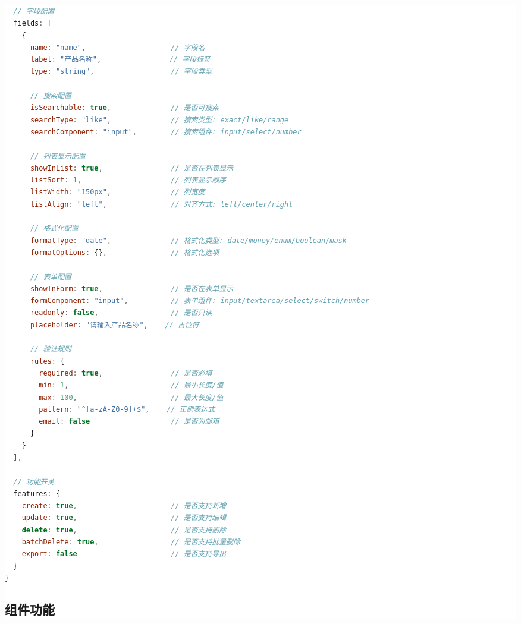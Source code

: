 ```javascript
  // 字段配置
  fields: [
    {
      name: "name",                    // 字段名
      label: "产品名称",                // 字段标签
      type: "string",                  // 字段类型

      // 搜索配置
      isSearchable: true,              // 是否可搜索
      searchType: "like",              // 搜索类型: exact/like/range
      searchComponent: "input",        // 搜索组件: input/select/number

      // 列表显示配置
      showInList: true,                // 是否在列表显示
      listSort: 1,                     // 列表显示顺序
      listWidth: "150px",              // 列宽度
      listAlign: "left",               // 对齐方式: left/center/right

      // 格式化配置
      formatType: "date",              // 格式化类型: date/money/enum/boolean/mask
      formatOptions: {},               // 格式化选项

      // 表单配置
      showInForm: true,                // 是否在表单显示
      formComponent: "input",          // 表单组件: input/textarea/select/switch/number
      readonly: false,                 // 是否只读
      placeholder: "请输入产品名称",    // 占位符

      // 验证规则
      rules: {
        required: true,                // 是否必填
        min: 1,                        // 最小长度/值
        max: 100,                      // 最大长度/值
        pattern: "^[a-zA-Z0-9]+$",    // 正则表达式
        email: false                   // 是否为邮箱
      }
    }
  ],

  // 功能开关
  features: {
    create: true,                      // 是否支持新增
    update: true,                      // 是否支持编辑
    delete: true,                      // 是否支持删除
    batchDelete: true,                 // 是否支持批量删除
    export: false                      // 是否支持导出
  }
}
```

## 组件功能

